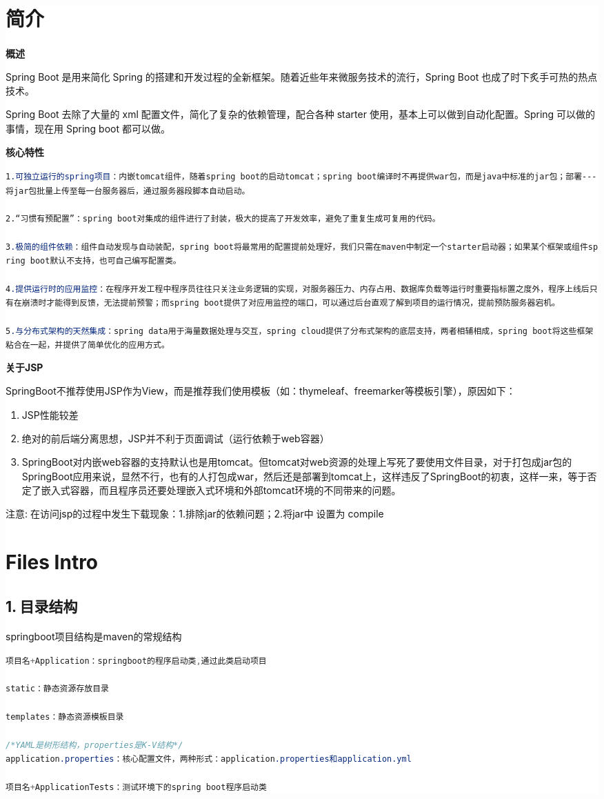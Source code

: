 # 简介

**概述**

Spring Boot 是用来简化 Spring 的搭建和开发过程的全新框架。随着近些年来微服务技术的流行，Spring Boot 也成了时下炙手可热的热点技术。

Spring Boot 去除了大量的 xml 配置文件，简化了复杂的依赖管理，配合各种 starter 使用，基本上可以做到自动化配置。Spring 可以做的事情，现在用 Spring boot 都可以做。

**核心特性**

```css
1.可独立运行的spring项目：内嵌tomcat组件，随着spring boot的启动tomcat；spring boot编译时不再提供war包，而是java中标准的jar包；部署---将jar包批量上传至每一台服务器后，通过服务器段脚本自动启动。

2.“习惯有预配置”：spring boot对集成的组件进行了封装，极大的提高了开发效率，避免了重复生成可复用的代码。

3.极简的组件依赖：组件自动发现与自动装配，spring boot将最常用的配置提前处理好，我们只需在maven中制定一个starter启动器；如果某个框架或组件spring boot默认不支持，也可自己编写配置类。

4.提供运行时的应用监控：在程序开发工程中程序员往往只关注业务逻辑的实现，对服务器压力、内存占用、数据库负载等运行时重要指标置之度外，程序上线后只有在崩溃时才能得到反馈，无法提前预警；而spring boot提供了对应用监控的端口，可以通过后台直观了解到项目的运行情况，提前预防服务器宕机。

5.与分布式架构的天然集成：spring data用于海量数据处理与交互，spring cloud提供了分布式架构的底层支持，两者相辅相成，spring boot将这些框架粘合在一起，并提供了简单优化的应用方式。
```

**关于JSP**

SpringBoot不推荐使用JSP作为View，而是推荐我们使用模板（如：thymeleaf、freemarker等模板引擎），原因如下：

1. JSP性能较差

2. 绝对的前后端分离思想，JSP并不利于页面调试（运行依赖于web容器）

3. SpringBoot对内嵌web容器的支持默认也是用tomcat。但tomcat对web资源的处理上写死了要使用文件目录，对于打包成jar包的SpringBoot应用来说，显然不行，也有的人打包成war，然后还是部署到tomcat上，这样违反了SpringBoot的初衷，这样一来，等于否定了嵌入式容器，而且程序员还要处理嵌入式环境和外部tomcat环境的不同带来的问题。　

注意: 在访问jsp的过程中发生下载现象：1.排除jar的依赖问题；2.将jar中<scope> 设置为 compile

# Files Intro

## 1. 目录结构

springboot项目结构是maven的常规结构

```css
项目名+Application：springboot的程序启动类,通过此类启动项目

static：静态资源存放目录

templates：静态资源模板目录

/*YAML是树形结构，properties是K-V结构*/
application.properties：核心配置文件，两种形式：application.properties和application.yml

项目名+ApplicationTests：测试环境下的spring boot程序启动类
```
